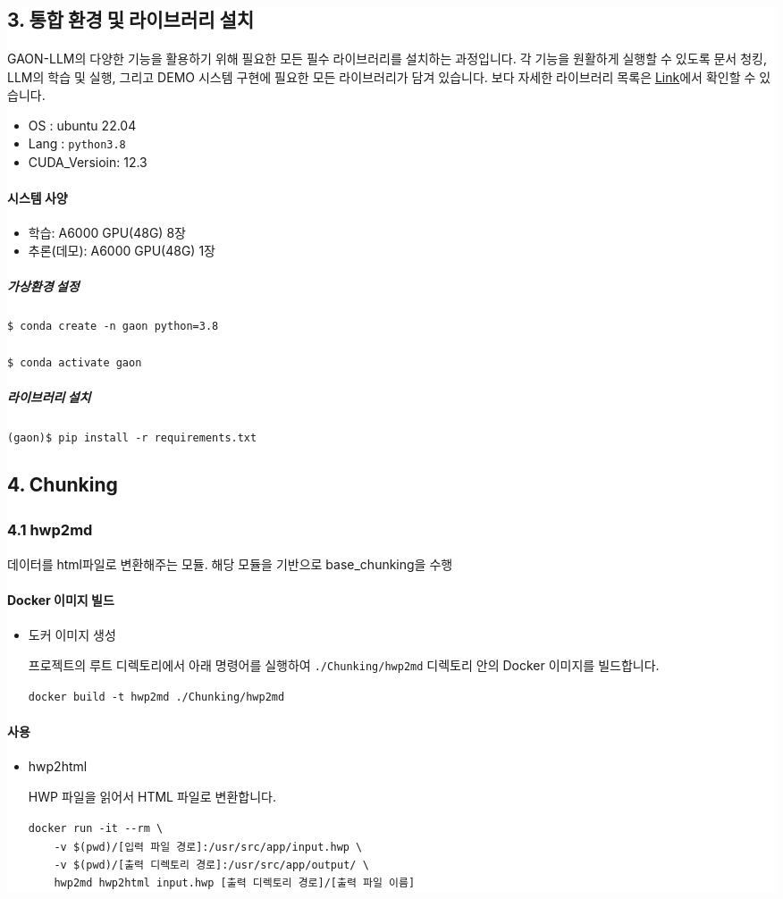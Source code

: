 

## 3. 통합 환경 및 라이브러리 설치

   GAON-LLM의 다양한 기능을 활용하기 위해 필요한 모든 필수 라이브러리를 설치하는 과정입니다. 각 기능을 원활하게 실행할 수 있도록 문서 청킹, LLM의 학습 및 실행, 그리고 DEMO 시스템 구현에 필요한 모든 라이브러리가 담겨 있습니다. 보다 자세한 라이브러리 목록은 [Link]()에서 확인할 수 있습니다.

- OS : ubuntu 22.04
- Lang : `python3.8`
- CUDA_Versioin: 12.3

#### 시스템 사양 
- 학습: A6000 GPU(48G) 8장  
- 추론(데모): A6000 GPU(48G) 1장


##### 가상환경 설정

```shell
$ conda create -n gaon python=3.8

$ conda activate gaon
```

##### 라이브러리 설치


~~~shell
(gaon)$ pip install -r requirements.txt
~~~


## 4. Chunking

### 4.1 hwp2md

   데이터를 html파일로 변환해주는 모듈. 해당 모듈을 기반으로 base_chunking을 수행

#### Docker 이미지 빌드

- 도커 이미지 생성

  프로젝트의 루트 디렉토리에서 아래 명령어를 실행하여 `./Chunking/hwp2md` 디렉토리 안의 Docker 이미지를 빌드합니다.

  ```shell
  docker build -t hwp2md ./Chunking/hwp2md
  ```

#### 사용

- hwp2html

    HWP 파일을 읽어서 HTML 파일로 변환합니다.
    ```shell
    docker run -it --rm \
        -v $(pwd)/[입력 파일 경로]:/usr/src/app/input.hwp \
        -v $(pwd)/[출력 디렉토리 경로]:/usr/src/app/output/ \
        hwp2md hwp2html input.hwp [출력 디렉토리 경로]/[출력 파일 이름]
    ```
